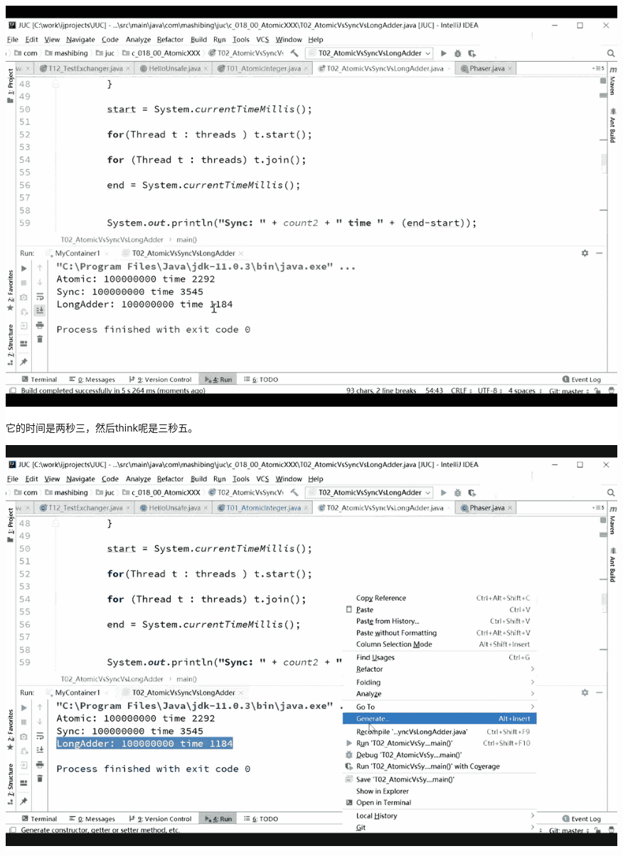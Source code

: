 ![](img/c10a0ef9c5bb66130b1f7a78c18ef634_66.png)

它的时间是两秒三，然后think呢是三秒五。

![](img/c10a0ef9c5bb66130b1f7a78c18ef634_68.png)
